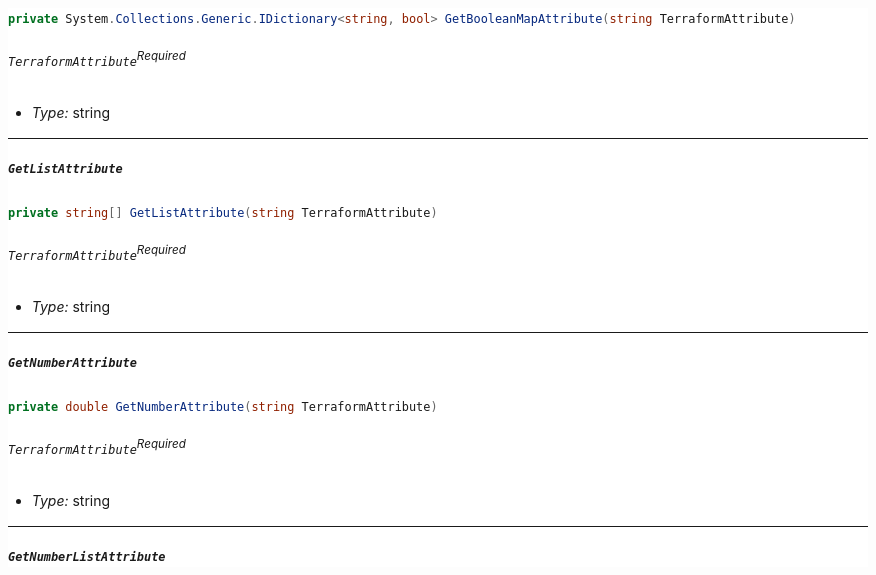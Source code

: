 ```csharp
private System.Collections.Generic.IDictionary<string, bool> GetBooleanMapAttribute(string TerraformAttribute)
```

###### `TerraformAttribute`<sup>Required</sup> <a name="TerraformAttribute" id="@cdktf/provider-snowflake.dataSnowflakeGitRepositories.DataSnowflakeGitRepositoriesGitRepositoriesOutputReference.getBooleanMapAttribute.parameter.terraformAttribute"></a>

- *Type:* string

---

##### `GetListAttribute` <a name="GetListAttribute" id="@cdktf/provider-snowflake.dataSnowflakeGitRepositories.DataSnowflakeGitRepositoriesGitRepositoriesOutputReference.getListAttribute"></a>

```csharp
private string[] GetListAttribute(string TerraformAttribute)
```

###### `TerraformAttribute`<sup>Required</sup> <a name="TerraformAttribute" id="@cdktf/provider-snowflake.dataSnowflakeGitRepositories.DataSnowflakeGitRepositoriesGitRepositoriesOutputReference.getListAttribute.parameter.terraformAttribute"></a>

- *Type:* string

---

##### `GetNumberAttribute` <a name="GetNumberAttribute" id="@cdktf/provider-snowflake.dataSnowflakeGitRepositories.DataSnowflakeGitRepositoriesGitRepositoriesOutputReference.getNumberAttribute"></a>

```csharp
private double GetNumberAttribute(string TerraformAttribute)
```

###### `TerraformAttribute`<sup>Required</sup> <a name="TerraformAttribute" id="@cdktf/provider-snowflake.dataSnowflakeGitRepositories.DataSnowflakeGitRepositoriesGitRepositoriesOutputReference.getNumberAttribute.parameter.terraformAttribute"></a>

- *Type:* string

---

##### `GetNumberListAttribute` <a name="GetNumberListAttribute" id="@cdktf/provider-snowflake.dataSnowflakeGitRepositories.DataSnowflakeGitRepositoriesGitRepositoriesOutputReference.getNumberListAttribute"></a>
